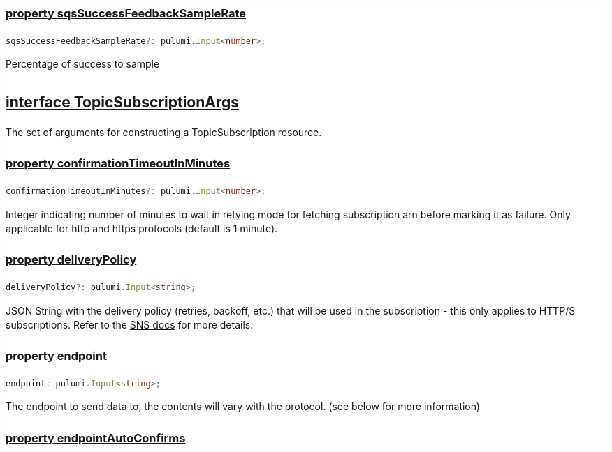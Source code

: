 <h3 class="pdoc-member-header">
<a class="pdoc-child-name" href="https://github.com/pulumi/pulumi-aws/blob/master/sdk/nodejs/sns/topic.ts#L238">property sqsSuccessFeedbackSampleRate</a>
</h3>

```typescript
sqsSuccessFeedbackSampleRate?: pulumi.Input<number>;
```


Percentage of success to sample

<h2 class="pdoc-module-header" id="TopicSubscriptionArgs">
<a class="pdoc-member-name" href="https://github.com/pulumi/pulumi-aws/blob/master/sdk/nodejs/sns/topicSubscription.ts#L164">interface TopicSubscriptionArgs</a>
</h2>

The set of arguments for constructing a TopicSubscription resource.

<h3 class="pdoc-member-header">
<a class="pdoc-child-name" href="https://github.com/pulumi/pulumi-aws/blob/master/sdk/nodejs/sns/topicSubscription.ts#L168">property confirmationTimeoutInMinutes</a>
</h3>

```typescript
confirmationTimeoutInMinutes?: pulumi.Input<number>;
```


Integer indicating number of minutes to wait in retying mode for fetching subscription arn before marking it as failure. Only applicable for http and https protocols (default is 1 minute).

<h3 class="pdoc-member-header">
<a class="pdoc-child-name" href="https://github.com/pulumi/pulumi-aws/blob/master/sdk/nodejs/sns/topicSubscription.ts#L172">property deliveryPolicy</a>
</h3>

```typescript
deliveryPolicy?: pulumi.Input<string>;
```


JSON String with the delivery policy (retries, backoff, etc.) that will be used in the subscription - this only applies to HTTP/S subscriptions. Refer to the [SNS docs](https://docs.aws.amazon.com/sns/latest/dg/DeliveryPolicies.html) for more details.

<h3 class="pdoc-member-header">
<a class="pdoc-child-name" href="https://github.com/pulumi/pulumi-aws/blob/master/sdk/nodejs/sns/topicSubscription.ts#L176">property endpoint</a>
</h3>

```typescript
endpoint: pulumi.Input<string>;
```


The endpoint to send data to, the contents will vary with the protocol. (see below for more information)

<h3 class="pdoc-member-header">
<a class="pdoc-child-name" href="https://github.com/pulumi/pulumi-aws/blob/master/sdk/nodejs/sns/topicSubscription.ts#L180">property endpointAutoConfirms</a>
</h3>
